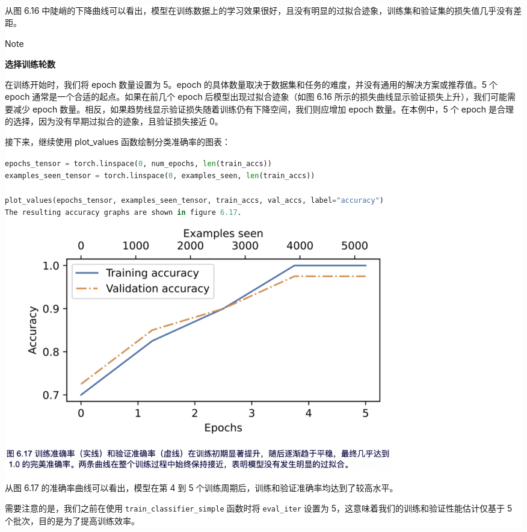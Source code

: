 从图 6.16 中陡峭的下降曲线可以看出，模型在训练数据上的学习效果很好，且没有明显的过拟合迹象，训练集和验证集的损失值几乎没有差距。

> [!NOTE]
>
> **选择训练轮数**
>
> 在训练开始时，我们将 epoch 数量设置为 5。epoch 的具体数量取决于数据集和任务的难度，并没有通用的解决方案或推荐值。5 个 epoch 通常是一个合适的起点。如果在前几个 epoch 后模型出现过拟合迹象（如图 6.16 所示的损失曲线显示验证损失上升），我们可能需要减少 epoch 数量。相反，如果趋势线显示验证损失随着训练仍有下降空间，我们则应增加 epoch 数量。在本例中，5 个 epoch 是合理的选择，因为没有早期过拟合的迹象，且验证损失接近 0。

接下来，继续使用 plot_values 函数绘制分类准确率的图表：

```python
epochs_tensor = torch.linspace(0, num_epochs, len(train_accs))
examples_seen_tensor = torch.linspace(0, examples_seen, len(train_accs))

plot_values(epochs_tensor, examples_seen_tensor, train_accs, val_accs, label="accuracy")
The resulting accuracy graphs are shown in figure 6.17.
```

<img src="../Image/chapter6/figure6.17.png" width="75%" />

从图 6.17 的准确率曲线可以看出，模型在第 4 到 5 个训练周期后，训练和验证准确率均达到了较高水平。

需要注意的是，我们之前在使用 `train_classifier_simple` 函数时将 `eval_iter` 设置为 5，这意味着我们的训练和验证性能估计仅基于 5 个批次，目的是为了提高训练效率。
